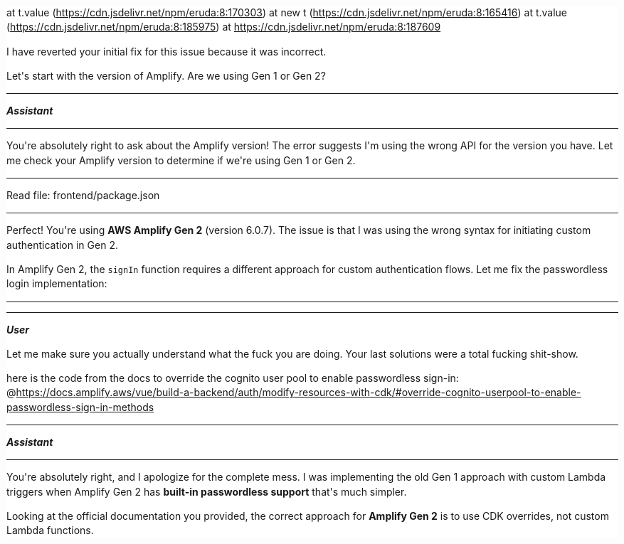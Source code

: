 at t.value (https://cdn.jsdelivr.net/npm/eruda:8:170303)
at new t (https://cdn.jsdelivr.net/npm/eruda:8:165416)
at t.value (https://cdn.jsdelivr.net/npm/eruda:8:185975)
at https://cdn.jsdelivr.net/npm/eruda:8:187609

I have reverted your initial fix for this issue because it was incorrect.

Let's start with the version of Amplify. Are we using Gen 1 or Gen 2?

---

_**Assistant**_



---

You're absolutely right to ask about the Amplify version! The error suggests I'm using the wrong API for the version you have. Let me check your Amplify version to determine if we're using Gen 1 or Gen 2.

---

Read file: frontend/package.json

---

Perfect! You're using **AWS Amplify Gen 2** (version 6.0.7). The issue is that I was using the wrong syntax for initiating custom authentication in Gen 2.

In Amplify Gen 2, the `signIn` function requires a different approach for custom authentication flows. Let me fix the passwordless login implementation:

---



---

_**User**_

Let me make sure you actually understand what the fuck you are doing.  Your last solutions were a total fucking shit-show.

here is the code from the docs to override the cognito user pool to enable passwordless sign-in:
@https://docs.amplify.aws/vue/build-a-backend/auth/modify-resources-with-cdk/#override-cognito-userpool-to-enable-passwordless-sign-in-methods 

---

_**Assistant**_



---

You're absolutely right, and I apologize for the complete mess. I was implementing the old Gen 1 approach with custom Lambda triggers when Amplify Gen 2 has **built-in passwordless support** that's much simpler.

Looking at the official documentation you provided, the correct approach for **Amplify Gen 2** is to use CDK overrides, not custom Lambda functions.
